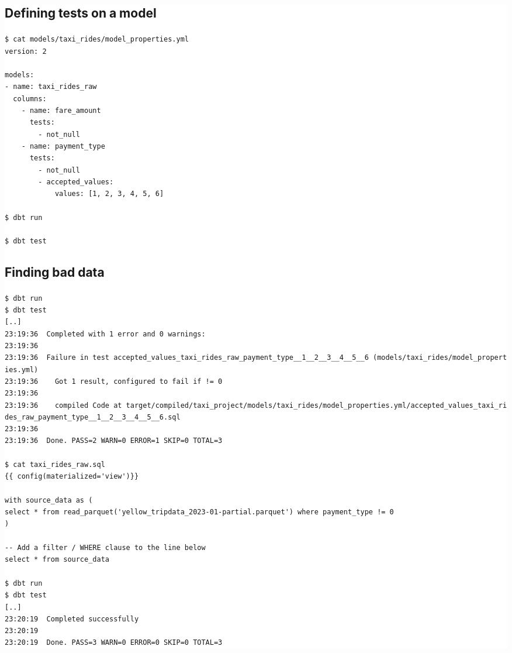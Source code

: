 ## Defining tests on a model
```
$ cat models/taxi_rides/model_properties.yml
version: 2

models:
- name: taxi_rides_raw
  columns:
    - name: fare_amount
      tests:
        - not_null
    - name: payment_type
      tests:
        - not_null
        - accepted_values:
            values: [1, 2, 3, 4, 5, 6]

$ dbt run

$ dbt test
```

## Finding bad data
```
$ dbt run
$ dbt test
[..]
23:19:36  Completed with 1 error and 0 warnings:
23:19:36
23:19:36  Failure in test accepted_values_taxi_rides_raw_payment_type__1__2__3__4__5__6 (models/taxi_rides/model_properties.yml)
23:19:36    Got 1 result, configured to fail if != 0
23:19:36
23:19:36    compiled Code at target/compiled/taxi_project/models/taxi_rides/model_properties.yml/accepted_values_taxi_rides_raw_payment_type__1__2__3__4__5__6.sql
23:19:36
23:19:36  Done. PASS=2 WARN=0 ERROR=1 SKIP=0 TOTAL=3

$ cat taxi_rides_raw.sql
{{ config(materialized='view')}}

with source_data as (
select * from read_parquet('yellow_tripdata_2023-01-partial.parquet') where payment_type != 0
)

-- Add a filter / WHERE clause to the line below
select * from source_data

$ dbt run
$ dbt test
[..]
23:20:19  Completed successfully
23:20:19
23:20:19  Done. PASS=3 WARN=0 ERROR=0 SKIP=0 TOTAL=3
```
